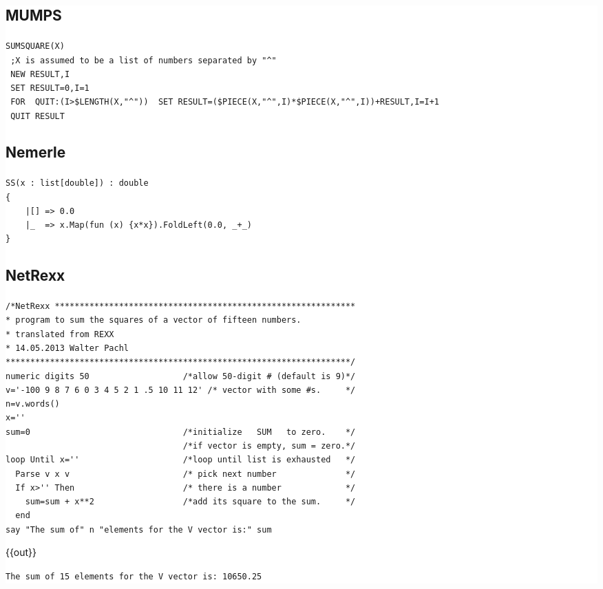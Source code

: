 

## MUMPS


```MUMPS
SUMSQUARE(X)
 ;X is assumed to be a list of numbers separated by "^"
 NEW RESULT,I
 SET RESULT=0,I=1
 FOR  QUIT:(I>$LENGTH(X,"^"))  SET RESULT=($PIECE(X,"^",I)*$PIECE(X,"^",I))+RESULT,I=I+1
 QUIT RESULT
```



## Nemerle


```Nemerle
SS(x : list[double]) : double
{
    |[] => 0.0
    |_  => x.Map(fun (x) {x*x}).FoldLeft(0.0, _+_)
}
```



## NetRexx


```netrexx
/*NetRexx *************************************************************
* program to sum the squares of a vector of fifteen numbers.
* translated from REXX
* 14.05.2013 Walter Pachl
**********************************************************************/
numeric digits 50                   /*allow 50-digit # (default is 9)*/
v='-100 9 8 7 6 0 3 4 5 2 1 .5 10 11 12' /* vector with some #s.     */
n=v.words()
x=''
sum=0                               /*initialize   SUM   to zero.    */
                                    /*if vector is empty, sum = zero.*/
loop Until x=''                     /*loop until list is exhausted   */
  Parse v x v                       /* pick next number              */
  If x>'' Then                      /* there is a number             */
    sum=sum + x**2                  /*add its square to the sum.     */
  end
say "The sum of" n "elements for the V vector is:" sum
```

{{out}}

```txt
The sum of 15 elements for the V vector is: 10650.25
```
